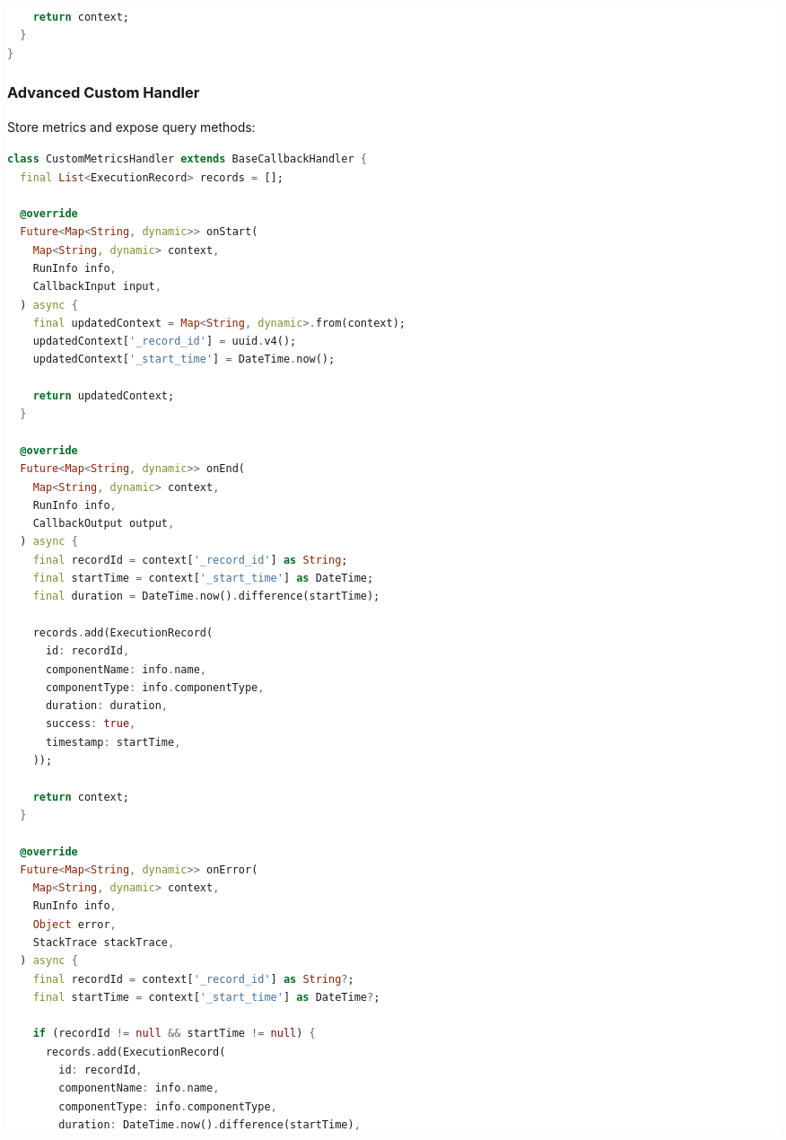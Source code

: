 ```dart
    return context;
  }
}
```

### Advanced Custom Handler

Store metrics and expose query methods:

```dart
class CustomMetricsHandler extends BaseCallbackHandler {
  final List<ExecutionRecord> records = [];

  @override
  Future<Map<String, dynamic>> onStart(
    Map<String, dynamic> context,
    RunInfo info,
    CallbackInput input,
  ) async {
    final updatedContext = Map<String, dynamic>.from(context);
    updatedContext['_record_id'] = uuid.v4();
    updatedContext['_start_time'] = DateTime.now();

    return updatedContext;
  }

  @override
  Future<Map<String, dynamic>> onEnd(
    Map<String, dynamic> context,
    RunInfo info,
    CallbackOutput output,
  ) async {
    final recordId = context['_record_id'] as String;
    final startTime = context['_start_time'] as DateTime;
    final duration = DateTime.now().difference(startTime);

    records.add(ExecutionRecord(
      id: recordId,
      componentName: info.name,
      componentType: info.componentType,
      duration: duration,
      success: true,
      timestamp: startTime,
    ));

    return context;
  }

  @override
  Future<Map<String, dynamic>> onError(
    Map<String, dynamic> context,
    RunInfo info,
    Object error,
    StackTrace stackTrace,
  ) async {
    final recordId = context['_record_id'] as String?;
    final startTime = context['_start_time'] as DateTime?;

    if (recordId != null && startTime != null) {
      records.add(ExecutionRecord(
        id: recordId,
        componentName: info.name,
        componentType: info.componentType,
        duration: DateTime.now().difference(startTime),
```